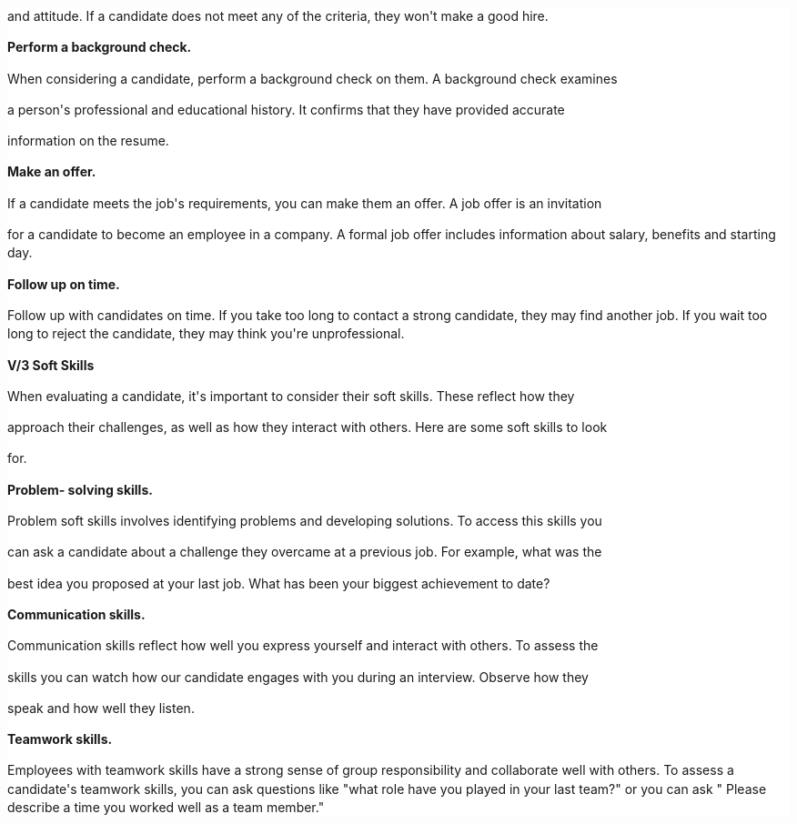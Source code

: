 and attitude. If a candidate does not meet any of the criteria, they
won't make a good hire.

**Perform a background check.**

When considering a candidate, perform a background check on them. A
background check examines

a person's professional and educational history. It confirms that they
have provided accurate

information on the resume.

**Make an offer.**

If a candidate meets the job's requirements, you can make them an offer.
A job offer is an invitation

for a candidate to become an employee in a company. A formal job offer
includes information about salary, benefits and starting day.

**Follow up on time.**

Follow up with candidates on time. If you take too long to contact a
strong candidate, they may find another job. If you wait too long to
reject the candidate, they may think you\'re unprofessional.

**V/3 Soft Skills**

When evaluating a candidate, it\'s important to consider their soft
skills. These reflect how they

approach their challenges, as well as how they interact with others.
Here are some soft skills to look

for.

**Problem- solving skills.**

Problem soft skills involves identifying problems and developing
solutions. To access this skills you

can ask a candidate about a challenge they overcame at a previous job.
For example, what was the

best idea you proposed at your last job. What has been your biggest
achievement to date?

**Communication skills.**

Communication skills reflect how well you express yourself and interact
with others. To assess the

skills you can watch how our candidate engages with you during an
interview. Observe how they

speak and how well they listen.

**Teamwork skills.**

Employees with teamwork skills have a strong sense of group
responsibility and collaborate well with others. To assess a candidate's
teamwork skills, you can ask questions like "what role have you played
in your last team?" or you can ask " Please describe a time you worked
well as a team member."
